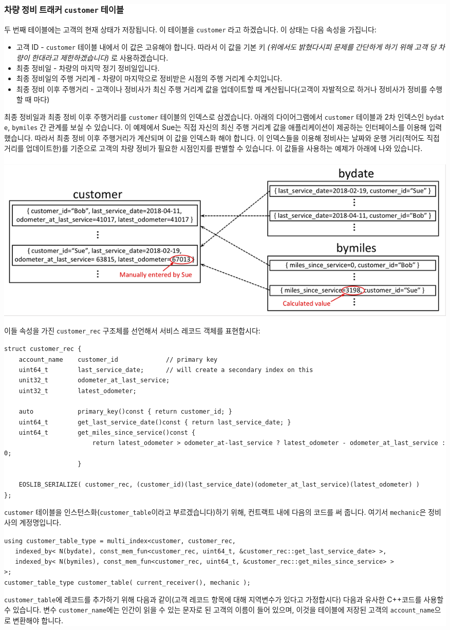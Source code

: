 ### 차량 정비 트래커 `customer` 테이블
두 번째 테이블에는 고객의 현재 상태가 저장됩니다. 이 테이블을 `customer` 라고 하겠습니다. 이 상태는 다음 속성을 가집니다:

- 고객 ID - `customer` 테이블 내에서 이 값은 고유해야 합니다. 따라서 이 값을 기본 키 _(위에서도 밝혔다시피 문제를 간단하게 하기 위해 고객 당 차량이 한대라고 제한하겠습니다)_ 로 사용하겠습니다.
- 최종 정비일 - 차량의 마지막 정기 정비일입니다.
- 최종 정비일의 주행 거리계 - 차량이 마지막으로 정비받은 시점의 주행 거리계 수치입니다.
- 최종 정비 이후 주행거리 - 고객이나 정비사가 최신 주행 거리계 값을 업데이트할 때 계산됩니다(고객이 자발적으로 하거나 정비사가 정비를 수행할 때 마다)

최종 정비일과 최종 정비 이후 주행거리를 `customer` 테이블의 인덱스로 삼겠습니다. 아래의 다이어그램에서 `customer` 테이블과 2차 인덱스인 `bydate`, `bymiles` 간 관계를 보실 수 있습니다. 이 예제에서 Sue는 직접 자신의 최신 주행 거리계 값을 애플리케이션이 제공하는 인터페이스를 이용해 입력했습니다. 따라서 최종 정비 이후 주행거리가 계산되며 이 값을 인덱스화 해야 합니다. 이 인덱스들을 이용해 정비사는 날짜와 운행 거리(적어도 직접 거리를 업데이트한)를 기준으로  고객의 차량 정비가 필요한 시점인지를 판별할 수 있습니다. 이 값들을 사용하는 예제가 아래에 나와 있습니다.

![고객 테이블 예제](assets/customer-table-example.png)

이들 속성을 가진 `customer_rec` 구조체를 선언해서 서비스 레코드 객체를 표현합시다:
```
struct customer_rec {
    account_name    customer_id             // primary key
    uint64_t        last_service_date;      // will create a secondary index on this
    unit32_t        odometer_at_last_service;
    uint32_t        latest_odometer;
    
    auto            primary_key()const { return customer_id; }
    uint64_t        get_last_service_date()const { return last_service_date; }
    uint64_t        get_miles_since_service()const {
                        return latest_odometer > odometer_at-last_service ? latest_odometer - odometer_at_last_service : 0;
                    }

    EOSLIB_SERIALIZE( customer_rec, (customer_id)(last_service_date)(odometer_at_last_service)(latest_odometer) )
};
```
`customer` 테이블을 인스턴스화(`customer_table`이라고 부르겠습니다)하기 위해, 컨트랙트 내에 다음의 코드를 써 줍니다. 여기서 `mechanic`은 정비사의 계정명입니다.
```
using customer_table_type = multi_index<customer, customer_rec,
   indexed_by< N(bydate), const_mem_fun<customer_rec, uint64_t, &customer_rec::get_last_service_date> >,
   indexed_by< N(bymiles), const_mem_fun<customer_rec, uint64_t, &customer_rec::get_miles_since_service> >
>;
customer_table_type customer_table( current_receiver(), mechanic );
```
`customer_table`에 레코드를 추가하기 위해 다음과 같이(고객 레코드 항목에 대해 지역변수가 있다고 가정합시다) 다음과 유사한 C++코드를 사용할 수 있습니다. 변수 `customer_name`에는 인간이 읽을 수 있는 문자로 된 고객의 이름이 들어 있으며, 이것을 테이블에 저장된 고객의 `account_name`으로 변환해야 합니다.
